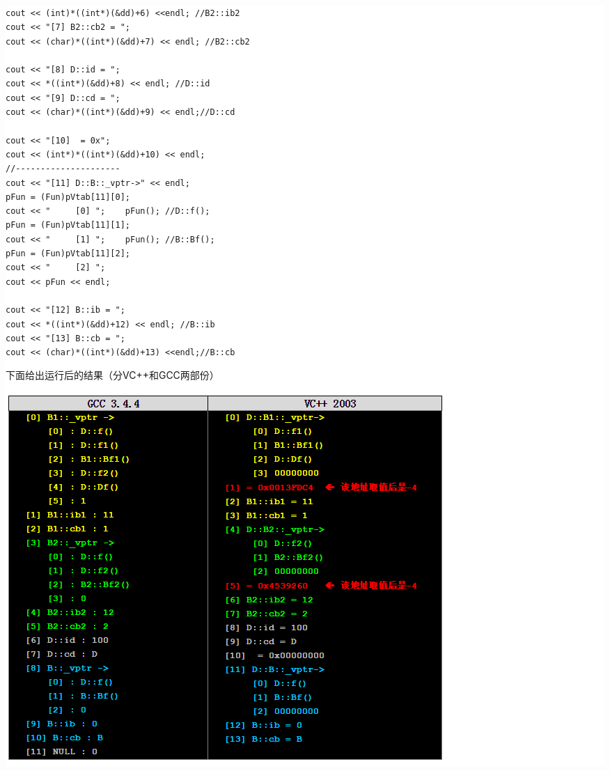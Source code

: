 ```
cout << (int)*((int*)(&dd)+6) <<endl; //B2::ib2
cout << "[7] B2::cb2 = ";
cout << (char)*((int*)(&dd)+7) << endl; //B2::cb2

cout << "[8] D::id = ";
cout << *((int*)(&dd)+8) << endl; //D::id
cout << "[9] D::cd = ";
cout << (char)*((int*)(&dd)+9) << endl;//D::cd

cout << "[10]  = 0x";
cout << (int*)*((int*)(&dd)+10) << endl;
//---------------------
cout << "[11] D::B::_vptr->" << endl;
pFun = (Fun)pVtab[11][0];
cout << "     [0] ";    pFun(); //D::f();
pFun = (Fun)pVtab[11][1];
cout << "     [1] ";    pFun(); //B::Bf();
pFun = (Fun)pVtab[11][2];
cout << "     [2] ";
cout << pFun << endl;

cout << "[12] B::ib = ";
cout << *((int*)(&dd)+12) << endl; //B::ib
cout << "[13] B::cb = ";
cout << (char)*((int*)(&dd)+13) <<endl;//B::cb
```

下面给出运行后的结果（分VC++和GCC两部份）


![07](/assets/images/coolshell.cn/wp-content/uploads/2014/12/07.png)
